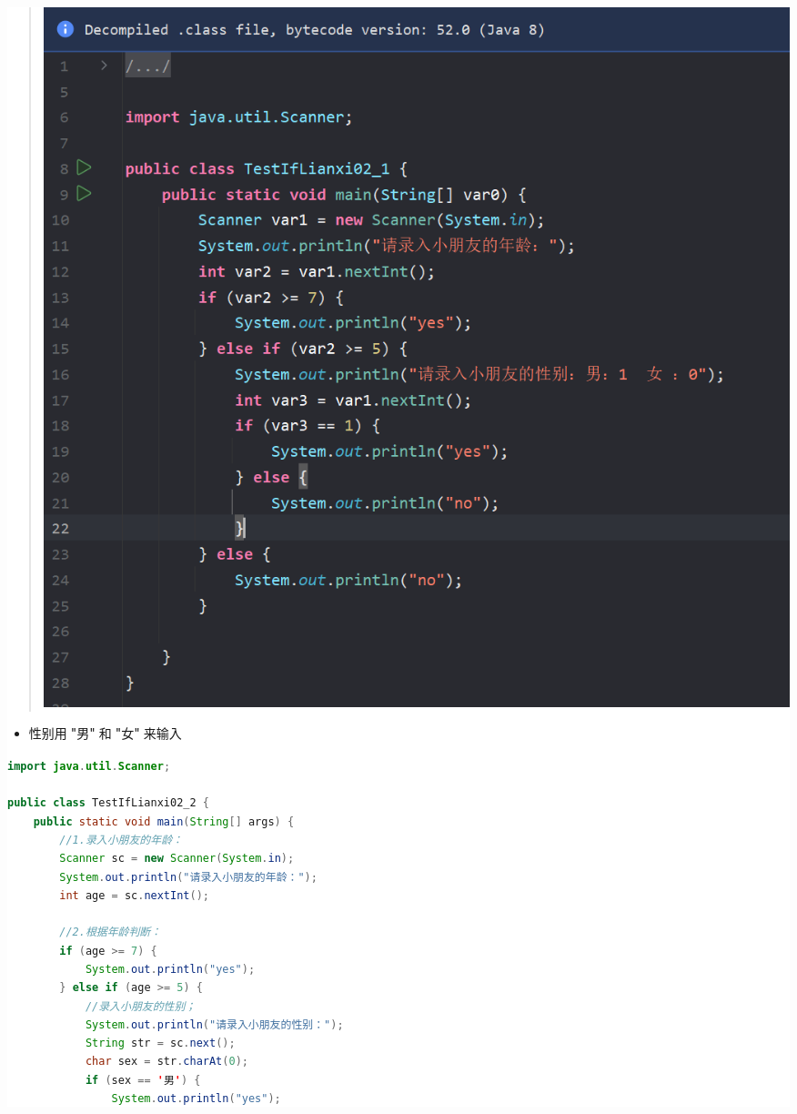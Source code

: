 > ![image-20250724162341813](../../../../.vuepress/public/images/image-20250724162341813.png)

- 性别用 "男" 和 "女" 来输入

```java
import java.util.Scanner;

public class TestIfLianxi02_2 {
    public static void main(String[] args) {
        //1.录入小朋友的年龄：
        Scanner sc = new Scanner(System.in);
        System.out.println("请录入小朋友的年龄：");
        int age = sc.nextInt();

        //2.根据年龄判断：
        if (age >= 7) {
            System.out.println("yes");
        } else if (age >= 5) {
            //录入小朋友的性别；
            System.out.println("请录入小朋友的性别：");
            String str = sc.next();
            char sex = str.charAt(0);
            if (sex == '男') {
                System.out.println("yes");
```